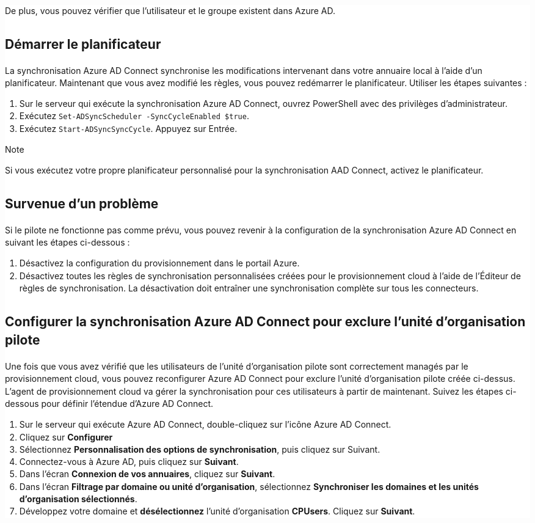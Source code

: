 De plus, vous pouvez vérifier que l’utilisateur et le groupe existent dans Azure AD.

## <a name="start-the-scheduler"></a>Démarrer le planificateur
La synchronisation Azure AD Connect synchronise les modifications intervenant dans votre annuaire local à l’aide d’un planificateur. Maintenant que vous avez modifié les règles, vous pouvez redémarrer le planificateur.  Utiliser les étapes suivantes :

1.  Sur le serveur qui exécute la synchronisation Azure AD Connect, ouvrez PowerShell avec des privilèges d’administrateur.
2.  Exécutez `Set-ADSyncScheduler -SyncCycleEnabled $true`.
3.  Exécutez `Start-ADSyncSyncCycle`.  Appuyez sur Entrée.  

>[!NOTE] 
>Si vous exécutez votre propre planificateur personnalisé pour la synchronisation AAD Connect, activez le planificateur. 

## <a name="something-went-wrong"></a>Survenue d’un problème
Si le pilote ne fonctionne pas comme prévu, vous pouvez revenir à la configuration de la synchronisation Azure AD Connect en suivant les étapes ci-dessous :
1.  Désactivez la configuration du provisionnement dans le portail Azure. 
2.  Désactivez toutes les règles de synchronisation personnalisées créées pour le provisionnement cloud à l’aide de l’Éditeur de règles de synchronisation. La désactivation doit entraîner une synchronisation complète sur tous les connecteurs.

## <a name="configure-azure-ad-connect-sync-to-exclude-the-pilot-ou"></a>Configurer la synchronisation Azure AD Connect pour exclure l’unité d’organisation pilote
Une fois que vous avez vérifié que les utilisateurs de l’unité d’organisation pilote sont correctement managés par le provisionnement cloud, vous pouvez reconfigurer Azure AD Connect pour exclure l’unité d’organisation pilote créée ci-dessus.  L’agent de provisionnement cloud va gérer la synchronisation pour ces utilisateurs à partir de maintenant.  Suivez les étapes ci-dessous pour définir l’étendue d’Azure AD Connect.

 1. Sur le serveur qui exécute Azure AD Connect, double-cliquez sur l’icône Azure AD Connect.
 2. Cliquez sur **Configurer**
 3. Sélectionnez **Personnalisation des options de synchronisation**, puis cliquez sur Suivant.
 4. Connectez-vous à Azure AD, puis cliquez sur **Suivant**.
 5. Dans l’écran **Connexion de vos annuaires**, cliquez sur **Suivant**.
 6. Dans l’écran **Filtrage par domaine ou unité d’organisation**, sélectionnez **Synchroniser les domaines et les unités d’organisation sélectionnés**.
 7. Développez votre domaine et **désélectionnez** l’unité d’organisation **CPUsers**.  Cliquez sur **Suivant**.